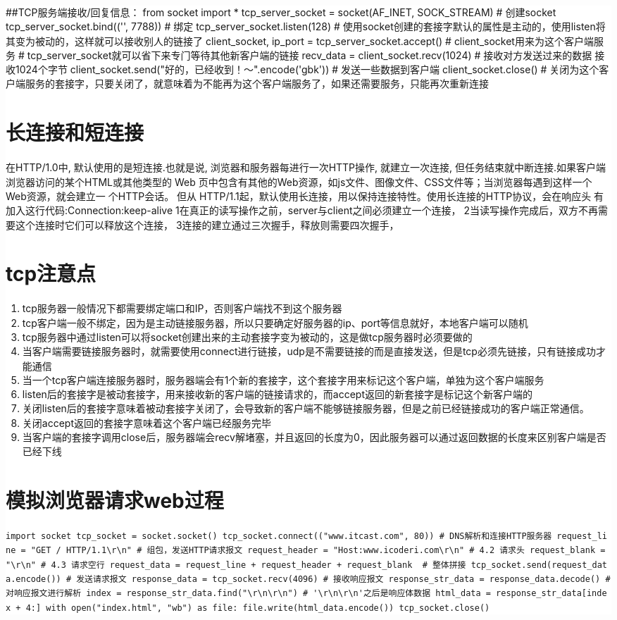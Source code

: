 ##TCP服务端接收/回复信息：
from socket import *
tcp_server_socket = socket(AF_INET, SOCK_STREAM) # 创建socket
tcp_server_socket.bind(('', 7788)) # 绑定
tcp_server_socket.listen(128) # 使⽤socket创建的套接字默认的属性是主动的，使⽤listen将其变为被动的，这样就可以接收别⼈的链接了
client_socket, ip_port = tcp_server_socket.accept() # client_socket⽤来为这个客户端服务 # tcp_server_socket就可以省下来专⻔等待其他新客户端的链接
recv_data = client_socket.recv(1024) # 接收对⽅发送过来的数据 接收1024个字节
client_socket.send("好的，已经收到！～".encode('gbk')) # 发送⼀些数据到客户端
client_socket.close() # 关闭为这个客户端服务的套接字，只要关闭了，就意味着为不能再为这个客户端服务了，如果还需要服务，只能再次重新连接


# ⻓连接和短连接
在HTTP/1.0中, 默认使⽤的是短连接.也就是说, 浏览器和服务器每进⾏⼀次HTTP操作, 就建⽴⼀次连接, 但任务结束就中断连接.如果客户端浏览器访问的某个HTML或其他类型的 Web ⻚中包含有其他的Web资源，如js⽂件、图像⽂件、CSS⽂件等；当浏览器每遇到这样⼀个Web资源，就会建⽴⼀ 个HTTP会话。
但从 HTTP/1.1起，默认使⽤⻓连接，⽤以保持连接特性。使⽤⻓连接的HTTP协议，会在响应头 有加⼊这⾏代码:Connection:keep-alive
1在真正的读写操作之前，server与client之间必须建⽴⼀个连接，
2当读写操作完成后，双⽅不再需要这个连接时它们可以释放这个连接，
3连接的建⽴通过三次握⼿，释放则需要四次握⼿，


# tcp注意点
1. tcp服务器⼀般情况下都需要绑定端⼝和IP，否则客户端找不到这个服务器
2. tcp客户端⼀般不绑定，因为是主动链接服务器，所以只要确定好服务器的ip、port等信息就好，本地客户端可以随机
3. tcp服务器中通过listen可以将socket创建出来的主动套接字变为被动的，这是做tcp服务器时必须要做的
4. 当客户端需要链接服务器时，就需要使⽤connect进⾏链接，udp是不需要链接的⽽是直接发送，但是tcp必须先链接，只有链接成功才能通信
5. 当⼀个tcp客户端连接服务器时，服务器端会有1个新的套接字，这个套接字⽤来标记这个客户端，单独为这个客户端服务
6. listen后的套接字是被动套接字，⽤来接收新的客户端的链接请求的，⽽accept返回的新套接字是标记这个新客户端的
7. 关闭listen后的套接字意味着被动套接字关闭了，会导致新的客户端不能够链接服务器，但是之前已经链接成功的客户端正常通信。
8. 关闭accept返回的套接字意味着这个客户端已经服务完毕
9. 当客户端的套接字调⽤close后，服务器端会recv解堵塞，并且返回的⻓度为0，因此服务器可以通过返回数据的⻓度来区别客户端是否已经下线

# 模拟浏览器请求web过程
`
import socket
tcp_socket = socket.socket()
tcp_socket.connect(("www.itcast.com", 80)) # DNS解析和连接HTTP服务器
request_line = "GET / HTTP/1.1\r\n" # 组包，发送HTTP请求报文
request_header = "Host:www.icoderi.com\r\n" # 4.2 请求头
request_blank = "\r\n" # 4.3 请求空行
request_data = request_line + request_header + request_blank  # 整体拼接
tcp_socket.send(request_data.encode()) # 发送请求报文
response_data = tcp_socket.recv(4096) # 接收响应报文
response_str_data = response_data.decode() # 对响应报文进行解析
index = response_str_data.find("\r\n\r\n") # '\r\n\r\n'之后是响应体数据
html_data = response_str_data[index + 4:]
with open("index.html", "wb") as file:
    file.write(html_data.encode())
tcp_socket.close()
`
